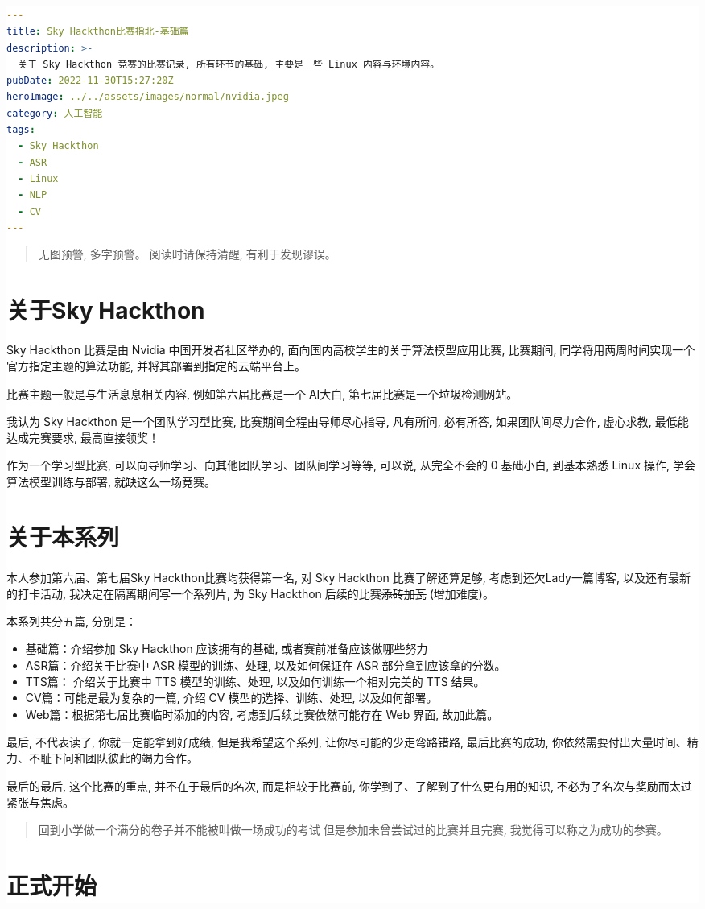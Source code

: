 ```yaml
---
title: Sky Hackthon比赛指北-基础篇
description: >-
  关于 Sky Hackthon 竞赛的比赛记录, 所有环节的基础, 主要是一些 Linux 内容与环境内容。
pubDate: 2022-11-30T15:27:20Z
heroImage: ../../assets/images/normal/nvidia.jpeg
category: 人工智能
tags:
  - Sky Hackthon
  - ASR
  - Linux
  - NLP
  - CV
---
```


> 无图预警, 多字预警。
> 阅读时请保持清醒, 有利于发现谬误。

# 关于Sky Hackthon

Sky Hackthon 比赛是由 Nvidia 中国开发者社区举办的, 面向国内高校学生的关于算法模型应用比赛, 比赛期间, 同学将用两周时间实现一个官方指定主题的算法功能, 并将其部署到指定的云端平台上。

比赛主题一般是与生活息息相关内容, 例如第六届比赛是一个 AI大白, 第七届比赛是一个垃圾检测网站。

我认为 Sky Hackthon 是一个团队学习型比赛, 比赛期间全程由导师尽心指导, 凡有所问, 必有所答, 如果团队间尽力合作, 虚心求教, 最低能达成完赛要求, 最高直接领奖！

作为一个学习型比赛, 可以向导师学习、向其他团队学习、团队间学习等等, 可以说, 从完全不会的 0 基础小白, 到基本熟悉 Linux 操作, 学会算法模型训练与部署, 就缺这么一场竞赛。

# 关于本系列

本人参加第六届、第七届Sky Hackthon比赛均获得第一名, 对 Sky Hackthon 比赛了解还算足够, 考虑到还欠Lady一篇博客, 以及还有最新的打卡活动, 我决定在隔离期间写一个系列片, 为 Sky Hackthon 后续的比赛~~添砖加瓦~~ (增加难度)。

本系列共分五篇, 分别是：

- 基础篇：介绍参加 Sky Hackthon 应该拥有的基础, 或者赛前准备应该做哪些努力
- ASR篇：介绍关于比赛中 ASR 模型的训练、处理, 以及如何保证在 ASR 部分拿到应该拿的分数。
- TTS篇： 介绍关于比赛中 TTS 模型的训练、处理, 以及如何训练一个相对完美的 TTS 结果。
- CV篇：可能是最为复杂的一篇, 介绍 CV 模型的选择、训练、处理, 以及如何部署。
- Web篇：根据第七届比赛临时添加的内容, 考虑到后续比赛依然可能存在 Web 界面, 故加此篇。

最后, 不代表读了, 你就一定能拿到好成绩, 但是我希望这个系列, 让你尽可能的少走弯路错路, 最后比赛的成功, 你依然需要付出大量时间、精力、不耻下问和团队彼此的竭力合作。

最后的最后, 这个比赛的重点, 并不在于最后的名次, 而是相较于比赛前, 你学到了、了解到了什么更有用的知识, 不必为了名次与奖励而太过紧张与焦虑。

> 回到小学做一个满分的卷子并不能被叫做一场成功的考试
> 但是参加未曾尝试过的比赛并且完赛, 我觉得可以称之为成功的参赛。

# 正式开始
